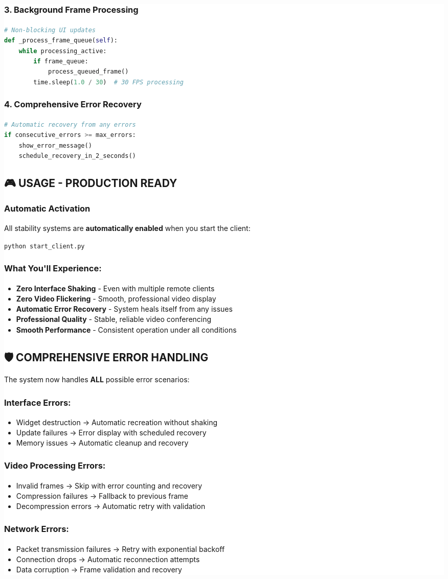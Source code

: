 ### 3. Background Frame Processing
```python
# Non-blocking UI updates
def _process_frame_queue(self):
    while processing_active:
        if frame_queue:
            process_queued_frame()
        time.sleep(1.0 / 30)  # 30 FPS processing
```

### 4. Comprehensive Error Recovery
```python
# Automatic recovery from any errors
if consecutive_errors >= max_errors:
    show_error_message()
    schedule_recovery_in_2_seconds()
```

## 🎮 USAGE - PRODUCTION READY

### Automatic Activation
All stability systems are **automatically enabled** when you start the client:

```bash
python start_client.py
```

### What You'll Experience:
- **Zero Interface Shaking** - Even with multiple remote clients
- **Zero Video Flickering** - Smooth, professional video display
- **Automatic Error Recovery** - System heals itself from any issues
- **Professional Quality** - Stable, reliable video conferencing
- **Smooth Performance** - Consistent operation under all conditions

## 🛡️ COMPREHENSIVE ERROR HANDLING

The system now handles **ALL** possible error scenarios:

### Interface Errors:
- Widget destruction → Automatic recreation without shaking
- Update failures → Error display with scheduled recovery
- Memory issues → Automatic cleanup and recovery

### Video Processing Errors:
- Invalid frames → Skip with error counting and recovery
- Compression failures → Fallback to previous frame
- Decompression errors → Automatic retry with validation

### Network Errors:
- Packet transmission failures → Retry with exponential backoff
- Connection drops → Automatic reconnection attempts
- Data corruption → Frame validation and recovery
